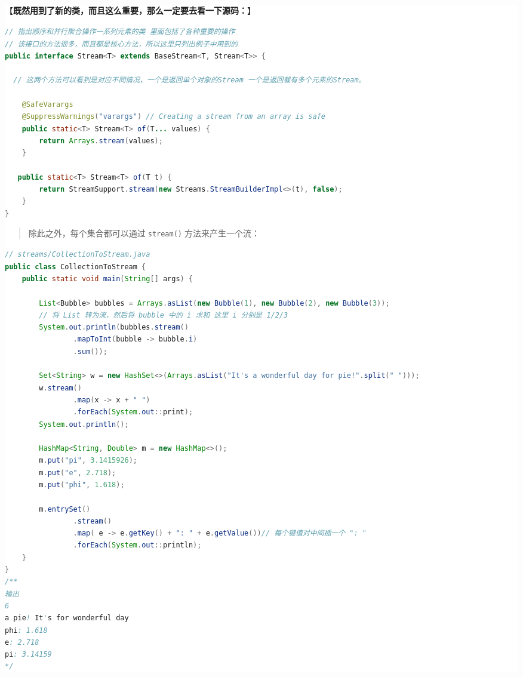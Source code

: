 【**既然用到了新的类，而且这么重要，那么一定要去看一下源码：**】

```java
// 指出顺序和并行聚合操作一系列元素的类 里面包括了各种重要的操作
// 该接口的方法很多，而且都是核心方法，所以这里只列出例子中用到的
public interface Stream<T> extends BaseStream<T, Stream<T>> {
  
  // 这两个方法可以看到是对应不同情况，一个是返回单个对象的Stream 一个是返回载有多个元素的Stream。
  
    @SafeVarargs
    @SuppressWarnings("varargs") // Creating a stream from an array is safe
    public static<T> Stream<T> of(T... values) {
        return Arrays.stream(values);
    }
  
   public static<T> Stream<T> of(T t) {
        return StreamSupport.stream(new Streams.StreamBuilderImpl<>(t), false);
    }
}
```

> 除此之外，每个集合都可以通过 `stream()` 方法来产生一个流：

```java
// streams/CollectionToStream.java
public class CollectionToStream {
    public static void main(String[] args) {

        List<Bubble> bubbles = Arrays.asList(new Bubble(1), new Bubble(2), new Bubble(3));
        // 将 List 转为流，然后将 bubble 中的 i 求和 这里 i 分别是 1/2/3
        System.out.println(bubbles.stream()
                .mapToInt(bubble -> bubble.i)
                .sum());

        Set<String> w = new HashSet<>(Arrays.asList("It's a wonderful day for pie!".split(" ")));
        w.stream()
                .map(x -> x + " ")
                .forEach(System.out::print);
        System.out.println();

        HashMap<String, Double> m = new HashMap<>();
        m.put("pi", 3.1415926);
        m.put("e", 2.718);
        m.put("phi", 1.618);

        m.entrySet()
                .stream()
                .map( e -> e.getKey() + ": " + e.getValue())// 每个键值对中间插一个 ": "
                .forEach(System.out::println);
    }
}
/**
输出
6
a pie! It's for wonderful day
phi: 1.618
e: 2.718
pi: 3.14159
*/
```
